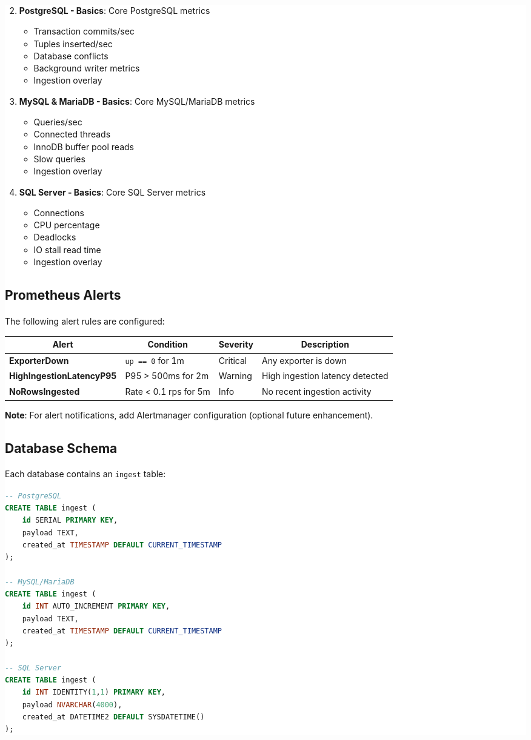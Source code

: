2. **PostgreSQL - Basics**: Core PostgreSQL metrics
   - Transaction commits/sec
   - Tuples inserted/sec
   - Database conflicts
   - Background writer metrics
   - Ingestion overlay

3. **MySQL & MariaDB - Basics**: Core MySQL/MariaDB metrics
   - Queries/sec
   - Connected threads
   - InnoDB buffer pool reads
   - Slow queries
   - Ingestion overlay

4. **SQL Server - Basics**: Core SQL Server metrics
   - Connections
   - CPU percentage
   - Deadlocks
   - IO stall read time
   - Ingestion overlay

## Prometheus Alerts

The following alert rules are configured:

| Alert | Condition | Severity | Description |
|-------|-----------|----------|-------------|
| **ExporterDown** | `up == 0` for 1m | Critical | Any exporter is down |
| **HighIngestionLatencyP95** | P95 > 500ms for 2m | Warning | High ingestion latency detected |
| **NoRowsIngested** | Rate < 0.1 rps for 5m | Info | No recent ingestion activity |

**Note**: For alert notifications, add Alertmanager configuration (optional future enhancement).

## Database Schema

Each database contains an `ingest` table:

```sql
-- PostgreSQL
CREATE TABLE ingest (
    id SERIAL PRIMARY KEY,
    payload TEXT,
    created_at TIMESTAMP DEFAULT CURRENT_TIMESTAMP
);

-- MySQL/MariaDB  
CREATE TABLE ingest (
    id INT AUTO_INCREMENT PRIMARY KEY,
    payload TEXT,
    created_at TIMESTAMP DEFAULT CURRENT_TIMESTAMP
);

-- SQL Server
CREATE TABLE ingest (
    id INT IDENTITY(1,1) PRIMARY KEY,
    payload NVARCHAR(4000),
    created_at DATETIME2 DEFAULT SYSDATETIME()
);
```
